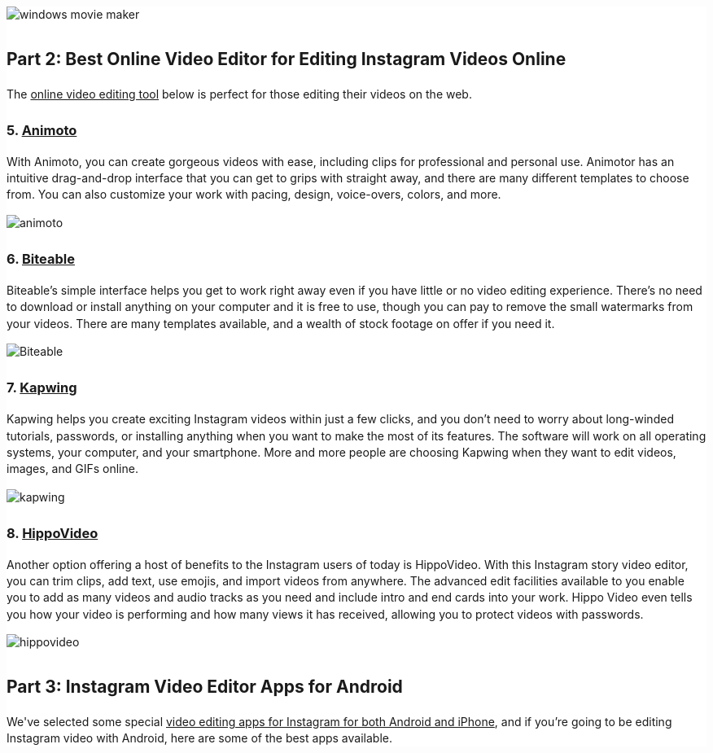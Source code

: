 ![windows movie maker](https://images.wondershare.com/filmora/article-images/windows-movie-maker-export.jpg)

## Part 2: Best Online Video Editor for Editing Instagram Videos Online

The [online video editing tool](https://tools.techidaily.com/wondershare/filmora/download/) below is perfect for those editing their videos on the web.

### 5. [Animoto](https://shareasale.com/r.cfm?b=915189&u=2211199&m=67883&urllink=&afftrack=)

With Animoto, you can create gorgeous videos with ease, including clips for professional and personal use. Animotor has an intuitive drag-and-drop interface that you can get to grips with straight away, and there are many different templates to choose from. You can also customize your work with pacing, design, voice-overs, colors, and more.

![animoto](https://images.wondershare.com/filmora/article-images/animoto.JPG)

### 6. [Biteable](https://biteable.com/instagram/)

Biteable’s simple interface helps you get to work right away even if you have little or no video editing experience. There’s no need to download or install anything on your computer and it is free to use, though you can pay to remove the small watermarks from your videos. There are many templates available, and a wealth of stock footage on offer if you need it.

![Biteable](https://images.wondershare.com/filmora/article-images/Biteable.JPG)

### 7. [Kapwing](https://www.kapwing.com/)

Kapwing helps you create exciting Instagram videos within just a few clicks, and you don’t need to worry about long-winded tutorials, passwords, or installing anything when you want to make the most of its features. The software will work on all operating systems, your computer, and your smartphone. More and more people are choosing Kapwing when they want to edit videos, images, and GIFs online.

![kapwing](https://images.wondershare.com/filmora/article-images/kapwing.JPG)

### 8. [HippoVideo](https://www.hippovideo.io/hippo-video-editor.html)

Another option offering a host of benefits to the Instagram users of today is HippoVideo. With this Instagram story video editor, you can trim clips, add text, use emojis, and import videos from anywhere. The advanced edit facilities available to you enable you to add as many videos and audio tracks as you need and include intro and end cards into your work. Hippo Video even tells you how your video is performing and how many views it has received, allowing you to protect videos with passwords.

![hippovideo](https://images.wondershare.com/filmora/article-images/hippovideo.JPG)

## Part 3: Instagram Video Editor Apps for Android

We've selected some special [video editing apps for Instagram for both Android and iPhone](https://tools.techidaily.com/wondershare/filmora/download/), and if you’re going to be editing Instagram video with Android, here are some of the best apps available.
